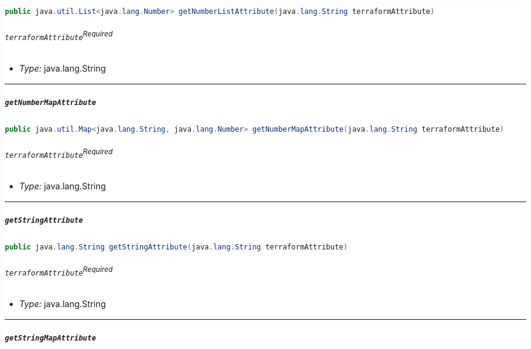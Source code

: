 ```java
public java.util.List<java.lang.Number> getNumberListAttribute(java.lang.String terraformAttribute)
```

###### `terraformAttribute`<sup>Required</sup> <a name="terraformAttribute" id="rhizo-co-terraform-provider-oci.dataOciOpsiOperationsInsightsPrivateEndpoints.DataOciOpsiOperationsInsightsPrivateEndpoints.getNumberListAttribute.parameter.terraformAttribute"></a>

- *Type:* java.lang.String

---

##### `getNumberMapAttribute` <a name="getNumberMapAttribute" id="rhizo-co-terraform-provider-oci.dataOciOpsiOperationsInsightsPrivateEndpoints.DataOciOpsiOperationsInsightsPrivateEndpoints.getNumberMapAttribute"></a>

```java
public java.util.Map<java.lang.String, java.lang.Number> getNumberMapAttribute(java.lang.String terraformAttribute)
```

###### `terraformAttribute`<sup>Required</sup> <a name="terraformAttribute" id="rhizo-co-terraform-provider-oci.dataOciOpsiOperationsInsightsPrivateEndpoints.DataOciOpsiOperationsInsightsPrivateEndpoints.getNumberMapAttribute.parameter.terraformAttribute"></a>

- *Type:* java.lang.String

---

##### `getStringAttribute` <a name="getStringAttribute" id="rhizo-co-terraform-provider-oci.dataOciOpsiOperationsInsightsPrivateEndpoints.DataOciOpsiOperationsInsightsPrivateEndpoints.getStringAttribute"></a>

```java
public java.lang.String getStringAttribute(java.lang.String terraformAttribute)
```

###### `terraformAttribute`<sup>Required</sup> <a name="terraformAttribute" id="rhizo-co-terraform-provider-oci.dataOciOpsiOperationsInsightsPrivateEndpoints.DataOciOpsiOperationsInsightsPrivateEndpoints.getStringAttribute.parameter.terraformAttribute"></a>

- *Type:* java.lang.String

---

##### `getStringMapAttribute` <a name="getStringMapAttribute" id="rhizo-co-terraform-provider-oci.dataOciOpsiOperationsInsightsPrivateEndpoints.DataOciOpsiOperationsInsightsPrivateEndpoints.getStringMapAttribute"></a>

